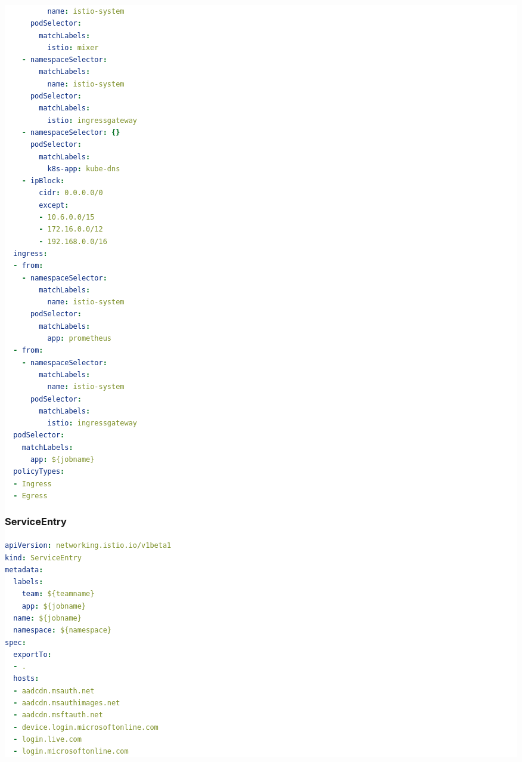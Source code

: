 ```yaml
          name: istio-system
      podSelector:
        matchLabels:
          istio: mixer
    - namespaceSelector:
        matchLabels:
          name: istio-system
      podSelector:
        matchLabels:
          istio: ingressgateway
    - namespaceSelector: {}
      podSelector:
        matchLabels:
          k8s-app: kube-dns
    - ipBlock:
        cidr: 0.0.0.0/0
        except:
        - 10.6.0.0/15
        - 172.16.0.0/12
        - 192.168.0.0/16
  ingress:
  - from:
    - namespaceSelector:
        matchLabels:
          name: istio-system
      podSelector:
        matchLabels:
          app: prometheus
  - from:
    - namespaceSelector:
        matchLabels:
          name: istio-system
      podSelector:
        matchLabels:
          istio: ingressgateway
  podSelector:
    matchLabels:
      app: ${jobname}
  policyTypes:
  - Ingress
  - Egress
```

### ServiceEntry
```yaml
apiVersion: networking.istio.io/v1beta1
kind: ServiceEntry
metadata:
  labels:
    team: ${teamname}
    app: ${jobname}
  name: ${jobname}
  namespace: ${namespace}
spec:
  exportTo:
  - .
  hosts:
  - aadcdn.msauth.net
  - aadcdn.msauthimages.net
  - aadcdn.msftauth.net
  - device.login.microsoftonline.com
  - login.live.com
  - login.microsoftonline.com
```